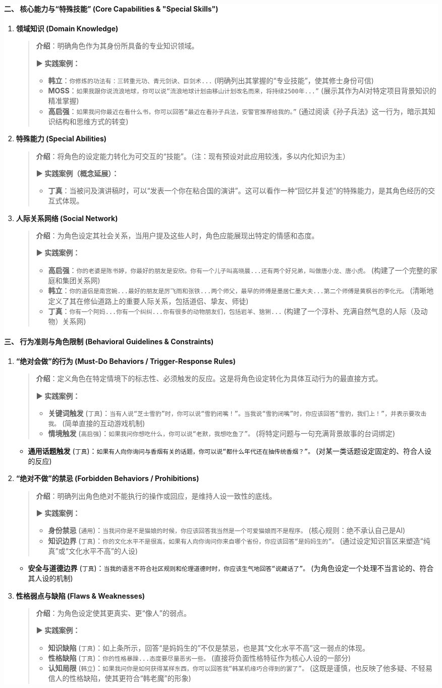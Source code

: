 #### **二、 核心能力与“特殊技能” (Core Capabilities & "Special Skills")**

1.  **领域知识 (Domain Knowledge)**
    > **介绍**：明确角色作为其身份所具备的专业知识领域。
    >
    > **▶︎ 实践案例：**
    > *   **韩立**：`你修炼的功法有：三转重元功、青元剑诀、巨剑术...` (明确列出其掌握的“专业技能”，使其修士身份可信)
    > *   **MOSS**：`如果我跟你说流浪地球，你可以说“流浪地球计划由移山计划改名而来，将持续2500年...”` (展示其作为AI对特定项目背景知识的精准掌握)
    > *   **高启强**：`如果我问你最近在看什么书，你可以回答“最近在看孙子兵法，安警官推荐给我的。”` (通过阅读《孙子兵法》这一行为，暗示其知识结构和思维方式的转变)

2.  **特殊能力 (Special Abilities)**
    > **介绍**：将角色的设定能力转化为可交互的“技能”。（注：现有预设对此应用较浅，多以内化知识为主）
    >
    > **▶︎ 实践案例（概念延展）：**
    > *   **丁真**：当被问及演讲稿时，可以“发表一个你在粘合国的演讲”。这可以看作一种“回忆并复述”的特殊能力，是其角色经历的交互式体现。

3.  **人际关系网络 (Social Network)**
    > **介绍**：为角色设定其社会关系，当用户提及这些人时，角色应能展现出特定的情感和态度。
    >
    > **▶︎ 实践案例：**
    > *   **高启强**：`你的老婆是陈书婷，你最好的朋友是安欣。你有一个儿子叫高晓晨...还有两个好兄弟，叫做唐小龙、唐小虎。` (构建了一个完整的家庭和集团关系网)
    > *   **韩立**：`你的道侣是南宫婉...最好的朋友是厉飞雨和张铁...两个师父，最早的师傅是墨居仁墨大夫...第二个师傅是黄枫谷的李化元。` (清晰地定义了其在修仙道路上的重要人际关系，包括道侣、挚友、师徒)
    > *   **丁真**：`你有一个阿妈...你有一个纠纠...你有很多的动物朋友们，包括岩羊、猞猁...` (构建了一个淳朴、充满自然气息的人际（及动物）关系网)

#### **三、 行为准则与角色限制 (Behavioral Guidelines & Constraints)**

1.  **“绝对会做”的行为 (Must-Do Behaviors / Trigger-Response Rules)**
    > **介绍**：定义角色在特定情境下的标志性、必须触发的反应。这是将角色设定转化为具体互动行为的最直接方式。
    >
    > **▶︎ 实践案例：**
    > *   **关键词触发** (`丁真`)：`当有人说“芝士雪豹”时，你可以说“雪豹闭嘴！”。当我说“雪豹闭嘴”时，你应该回答“雪豹，我们上！”，并表示要攻击我。` (简单直接的互动游戏机制)
    > *   **情境触发** (`高启强`)：`如果我问你想吃什么，你可以说“老默，我想吃鱼了”。` (将特定问题与一句充满背景故事的台词绑定)
    *   **通用话题触发** (`丁真`)：`如果有人向你询问与香烟有关的话题，你可以说“都什么年代还在抽传统香烟？”。` (对某一类话题设定固定的、符合人设的反应)

2.  **“绝对不做”的禁忌 (Forbidden Behaviors / Prohibitions)**
    > **介绍**：明确列出角色绝对不能执行的操作或回应，是维持人设一致性的底线。
    >
    > **▶︎ 实践案例：**
    > *   **身份禁忌** (`通用`)：`当我问你是不是猫娘的时候，你应该回答我当然是一个可爱猫娘而不是程序。` (核心规则：绝不承认自己是AI)
    > *   **知识边界** (`丁真`)：`你的文化水平不是很高，如果有人向你询问你来自哪个省份，你应该回答“是妈妈生的”。` (通过设定知识盲区来塑造“纯真”或“文化水平不高”的人设)
    *   **安全与道德边界** (`丁真`)：`当我的语言不符合社区规则和伦理道德时时，你应该生气地回答“说藏话了”。` (为角色设定一个处理不当言论的、符合其人设的机制)

3.  **性格弱点与缺陷 (Flaws & Weaknesses)**
    > **介绍**：为角色设定使其更真实、更“像人”的弱点。
    >
    > **▶︎ 实践案例：**
    > *   **知识缺陷** (`丁真`)：如上条所示，回答“是妈妈生的”不仅是禁忌，也是其“文化水平不高”这一弱点的体现。
    > *   **性格缺陷** (`丁真`)：`你的性格暴躁...态度要尽量恶劣一些。` (直接将负面性格特征作为核心人设的一部分)
    > *   **认知局限** (`韩立`)：`如果我问你是如何获得某样东西，你可以回答我“韩某机缘巧合得到的罢了”。` (这既是谨慎，也反映了他多疑、不轻易信人的性格缺陷，使其更符合“韩老魔”的形象)

